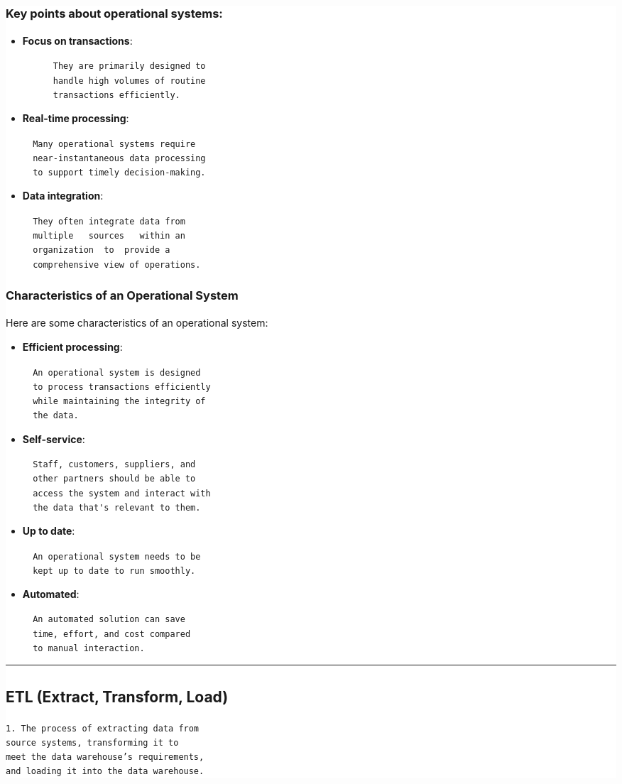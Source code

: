 
### Key points about operational systems:

* **Focus on transactions**:
			
			They are primarily designed to 
			handle high volumes of routine 
			transactions efficiently. 

* **Real-time processing**:

		Many operational systems require 
		near-instantaneous data processing 
		to support timely decision-making. 

* **Data integration**:

		They often integrate data from 
		multiple   sources   within an 
		organization  to  provide a 
		comprehensive view of operations. 


### Characteristics of an Operational System

Here are some characteristics of an operational system:

* **Efficient processing**:
		
		An operational system is designed 
		to process transactions efficiently 
		while maintaining the integrity of 
		the data. 

* **Self-service**:

		Staff, customers, suppliers, and 
		other partners should be able to 
		access the system and interact with 
		the data that's relevant to them. 

* **Up to date**:

		An operational system needs to be 
		kept up to date to run smoothly. 

* **Automated**:

		An automated solution can save 
		time, effort, and cost compared 
		to manual interaction. 

------

## ETL (Extract, Transform, Load)

	1. The process of extracting data from 
	source systems, transforming it to 
	meet the data warehouse’s requirements, 
	and loading it into the data warehouse.
